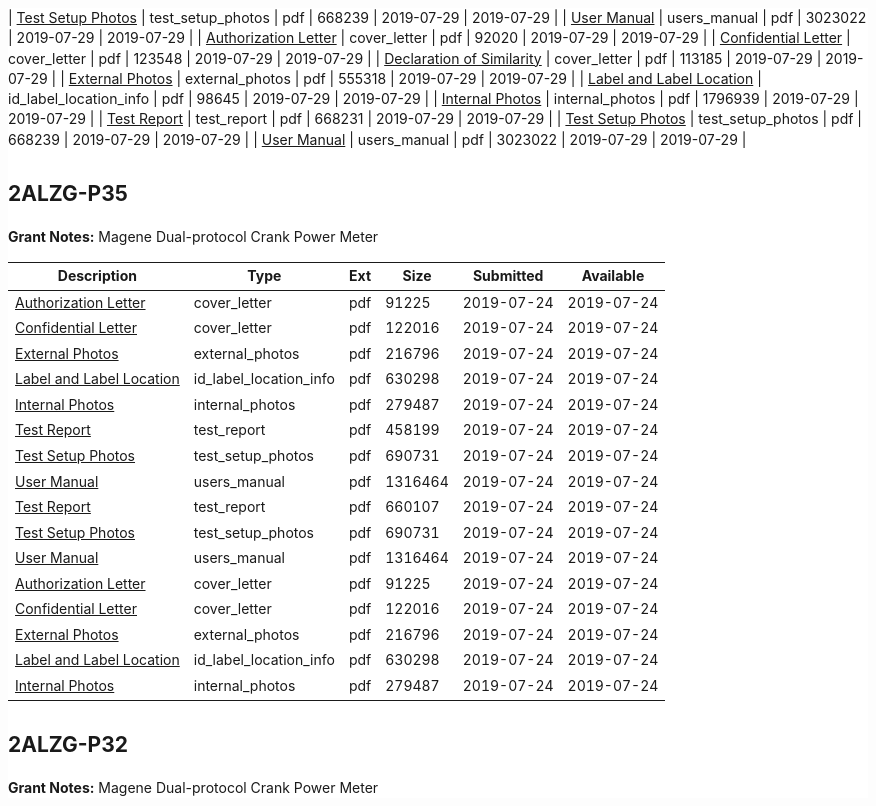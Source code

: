 | [Test Setup Photos](2ALZG-H64/ef1b1b29a41a654d2b809d1ebdef3481/4377016.pdf) | test_setup_photos | pdf | 668239 | 2019-07-29 | 2019-07-29 |
| [User Manual](2ALZG-H64/ef1b1b29a41a654d2b809d1ebdef3481/4377005.pdf) | users_manual | pdf | 3023022 | 2019-07-29 | 2019-07-29 |
| [Authorization Letter](2ALZG-H64/59f045e2245c63dae87b30d40d7f5179/4376994.pdf) | cover_letter | pdf | 92020 | 2019-07-29 | 2019-07-29 |
| [Confidential Letter](2ALZG-H64/59f045e2245c63dae87b30d40d7f5179/4376995.pdf) | cover_letter | pdf | 123548 | 2019-07-29 | 2019-07-29 |
| [Declaration of Similarity](2ALZG-H64/59f045e2245c63dae87b30d40d7f5179/4376996.pdf) | cover_letter | pdf | 113185 | 2019-07-29 | 2019-07-29 |
| [External Photos](2ALZG-H64/59f045e2245c63dae87b30d40d7f5179/4376998.pdf) | external_photos | pdf | 555318 | 2019-07-29 | 2019-07-29 |
| [Label and Label Location](2ALZG-H64/59f045e2245c63dae87b30d40d7f5179/4376999.pdf) | id_label_location_info | pdf | 98645 | 2019-07-29 | 2019-07-29 |
| [Internal Photos](2ALZG-H64/59f045e2245c63dae87b30d40d7f5179/4377000.pdf) | internal_photos | pdf | 1796939 | 2019-07-29 | 2019-07-29 |
| [Test Report](2ALZG-H64/59f045e2245c63dae87b30d40d7f5179/4377003.pdf) | test_report | pdf | 668231 | 2019-07-29 | 2019-07-29 |
| [Test Setup Photos](2ALZG-H64/59f045e2245c63dae87b30d40d7f5179/4377004.pdf) | test_setup_photos | pdf | 668239 | 2019-07-29 | 2019-07-29 |
| [User Manual](2ALZG-H64/59f045e2245c63dae87b30d40d7f5179/4377005.pdf) | users_manual | pdf | 3023022 | 2019-07-29 | 2019-07-29 |
## 2ALZG-P35
**Grant Notes:** Magene Dual-protocol Crank Power Meter

| Description | Type | Ext | Size | Submitted | Available |
| ----------- | ---- | --- | ---- | --------- | --------- |
| [Authorization Letter](2ALZG-P35/d5a95cbabe5ebe4e3187bb4aad1e359b/4369179.pdf) | cover_letter | pdf | 91225 | 2019-07-24 | 2019-07-24 |
| [Confidential Letter](2ALZG-P35/d5a95cbabe5ebe4e3187bb4aad1e359b/4369180.pdf) | cover_letter | pdf | 122016 | 2019-07-24 | 2019-07-24 |
| [External Photos](2ALZG-P35/d5a95cbabe5ebe4e3187bb4aad1e359b/4369182.pdf) | external_photos | pdf | 216796 | 2019-07-24 | 2019-07-24 |
| [Label and Label Location](2ALZG-P35/d5a95cbabe5ebe4e3187bb4aad1e359b/4369183.pdf) | id_label_location_info | pdf | 630298 | 2019-07-24 | 2019-07-24 |
| [Internal Photos](2ALZG-P35/d5a95cbabe5ebe4e3187bb4aad1e359b/4369184.pdf) | internal_photos | pdf | 279487 | 2019-07-24 | 2019-07-24 |
| [Test Report](2ALZG-P35/d5a95cbabe5ebe4e3187bb4aad1e359b/4369198.pdf) | test_report | pdf | 458199 | 2019-07-24 | 2019-07-24 |
| [Test Setup Photos](2ALZG-P35/d5a95cbabe5ebe4e3187bb4aad1e359b/4369199.pdf) | test_setup_photos | pdf | 690731 | 2019-07-24 | 2019-07-24 |
| [User Manual](2ALZG-P35/d5a95cbabe5ebe4e3187bb4aad1e359b/4369189.pdf) | users_manual | pdf | 1316464 | 2019-07-24 | 2019-07-24 |
| [Test Report](2ALZG-P35/d2180b29362e8b0e9d1b6fcd5b229cf9/4369187.pdf) | test_report | pdf | 660107 | 2019-07-24 | 2019-07-24 |
| [Test Setup Photos](2ALZG-P35/d2180b29362e8b0e9d1b6fcd5b229cf9/4369188.pdf) | test_setup_photos | pdf | 690731 | 2019-07-24 | 2019-07-24 |
| [User Manual](2ALZG-P35/d2180b29362e8b0e9d1b6fcd5b229cf9/4369189.pdf) | users_manual | pdf | 1316464 | 2019-07-24 | 2019-07-24 |
| [Authorization Letter](2ALZG-P35/d2180b29362e8b0e9d1b6fcd5b229cf9/4369179.pdf) | cover_letter | pdf | 91225 | 2019-07-24 | 2019-07-24 |
| [Confidential Letter](2ALZG-P35/d2180b29362e8b0e9d1b6fcd5b229cf9/4369180.pdf) | cover_letter | pdf | 122016 | 2019-07-24 | 2019-07-24 |
| [External Photos](2ALZG-P35/d2180b29362e8b0e9d1b6fcd5b229cf9/4369182.pdf) | external_photos | pdf | 216796 | 2019-07-24 | 2019-07-24 |
| [Label and Label Location](2ALZG-P35/d2180b29362e8b0e9d1b6fcd5b229cf9/4369183.pdf) | id_label_location_info | pdf | 630298 | 2019-07-24 | 2019-07-24 |
| [Internal Photos](2ALZG-P35/d2180b29362e8b0e9d1b6fcd5b229cf9/4369184.pdf) | internal_photos | pdf | 279487 | 2019-07-24 | 2019-07-24 |
## 2ALZG-P32
**Grant Notes:** Magene Dual-protocol Crank Power Meter
